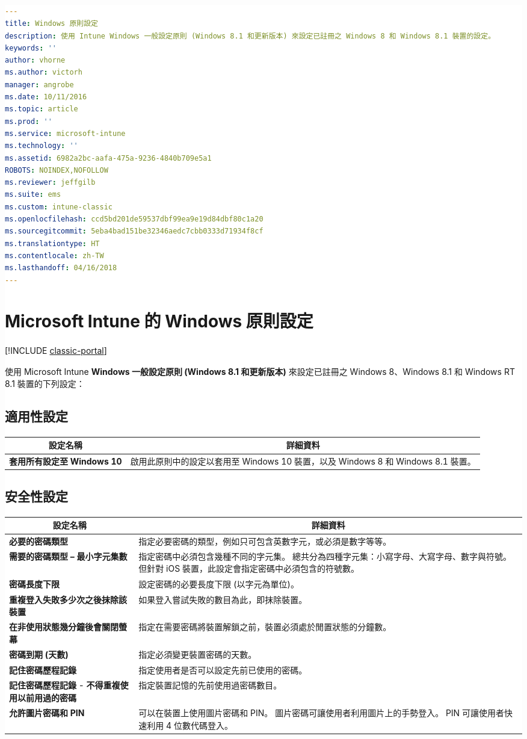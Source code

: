 ```yaml
---
title: Windows 原則設定
description: 使用 Intune Windows 一般設定原則 (Windows 8.1 和更新版本) 來設定已註冊之 Windows 8 和 Windows 8.1 裝置的設定。
keywords: ''
author: vhorne
ms.author: victorh
manager: angrobe
ms.date: 10/11/2016
ms.topic: article
ms.prod: ''
ms.service: microsoft-intune
ms.technology: ''
ms.assetid: 6982a2bc-aafa-475a-9236-4840b709e5a1
ROBOTS: NOINDEX,NOFOLLOW
ms.reviewer: jeffgilb
ms.suite: ems
ms.custom: intune-classic
ms.openlocfilehash: ccd5bd201de59537dbf99ea9e19d84dbf80c1a20
ms.sourcegitcommit: 5eba4bad151be32346aedc7cbb0333d71934f8cf
ms.translationtype: HT
ms.contentlocale: zh-TW
ms.lasthandoff: 04/16/2018
---
```

# <a name="windows-policy-settings-in-microsoft-intune"></a>Microsoft Intune 的 Windows 原則設定

[!INCLUDE [classic-portal](../includes/classic-portal.md)]

使用 Microsoft Intune **Windows 一般設定原則 (Windows 8.1 和更新版本)** 來設定已註冊之 Windows 8、Windows 8.1 和 Windows RT 8.1 裝置的下列設定：

## <a name="applicability-settings"></a>適用性設定

|設定名稱|詳細資料|
|----------------|----------------------------------|
|**套用所有設定至 Windows 10**|啟用此原則中的設定以套用至 Windows 10 裝置，以及 Windows 8 和 Windows 8.1 裝置。|

## <a name="security-settings"></a>安全性設定

|設定名稱|詳細資料|
|----------------|------|
|**必要的密碼類型**|指定必要密碼的類型，例如只可包含英數字元，或必須是數字等等。|
|**需要的密碼類型 – 最小字元集數**|指定密碼中必須包含幾種不同的字元集。 總共分為四種字元集：小寫字母、大寫字母、數字與符號。 但針對 iOS 裝置，此設定會指定密碼中必須包含的符號數。|
|**密碼長度下限**|設定密碼的必要長度下限 (以字元為單位)。|
|**重複登入失敗多少次之後抹除該裝置**|如果登入嘗試失敗的數目為此，即抹除裝置。|
|**在非使用狀態幾分鐘後會關閉螢幕**|指定在需要密碼將裝置解鎖之前，裝置必須處於閒置狀態的分鐘數。|
|**密碼到期 (天數)**|指定必須變更裝置密碼的天數。|
|**記住密碼歷程記錄**|指定使用者是否可以設定先前已使用的密碼。|
|**記住密碼歷程記錄** - **不得重複使用以前用過的密碼**|指定裝置記憶的先前使用過密碼數目。|
|**允許圖片密碼和 PIN**|可以在裝置上使用圖片密碼和 PIN。 圖片密碼可讓使用者利用圖片上的手勢登入。 PIN 可讓使用者快速利用 4 位數代碼登入。|
